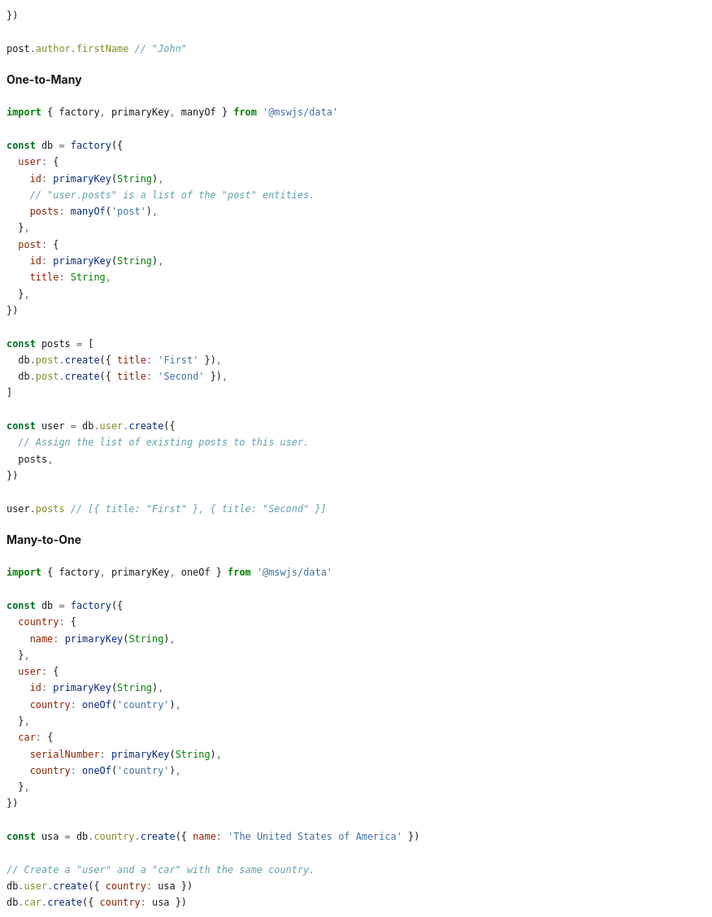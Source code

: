 ```js
})

post.author.firstName // "John"
```

#### One-to-Many

```js
import { factory, primaryKey, manyOf } from '@mswjs/data'

const db = factory({
  user: {
    id: primaryKey(String),
    // "user.posts" is a list of the "post" entities.
    posts: manyOf('post'),
  },
  post: {
    id: primaryKey(String),
    title: String,
  },
})

const posts = [
  db.post.create({ title: 'First' }),
  db.post.create({ title: 'Second' }),
]

const user = db.user.create({
  // Assign the list of existing posts to this user.
  posts,
})

user.posts // [{ title: "First" }, { title: "Second" }]
```

#### Many-to-One

```js
import { factory, primaryKey, oneOf } from '@mswjs/data'

const db = factory({
  country: {
    name: primaryKey(String),
  },
  user: {
    id: primaryKey(String),
    country: oneOf('country'),
  },
  car: {
    serialNumber: primaryKey(String),
    country: oneOf('country'),
  },
})

const usa = db.country.create({ name: 'The United States of America' })

// Create a "user" and a "car" with the same country.
db.user.create({ country: usa })
db.car.create({ country: usa })
```
